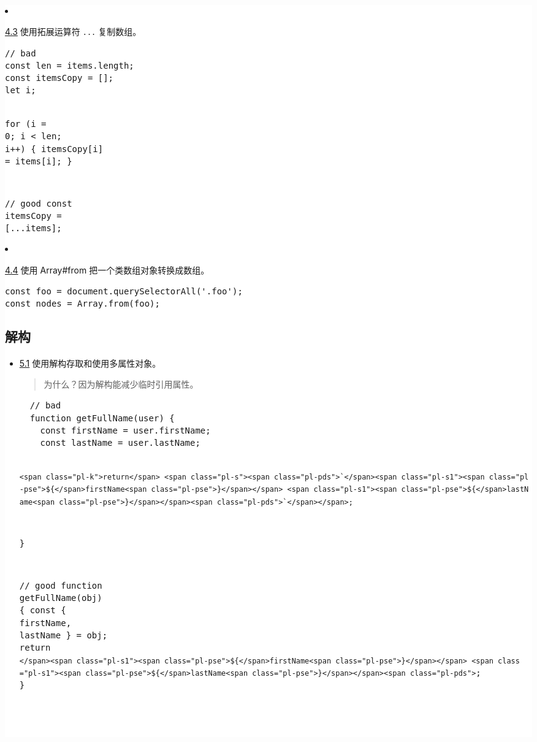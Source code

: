 <p><a name="user-content-es6-array-spreads"></a></p></li>
<li><p><a href="#4.3">4.3</a> <a name="user-content-4.3"></a> 使用拓展运算符 <code>...</code> 复制数组。</p>

<div class="highlight highlight-source-js"><pre><span class="pl-c">// bad</span>
<span class="pl-k">const</span> <span class="pl-c1">len</span> <span class="pl-k">=</span> items.<span class="pl-c1">length</span>;
<span class="pl-k">const</span> <span class="pl-c1">itemsCopy</span> <span class="pl-k">=</span> [];
<span class="pl-k">let</span> i;

<span class="pl-k">for</span> (i <span class="pl-k">=</span> <span class="pl-c1">0</span>; i <span class="pl-k">&lt;</span> len; i<span class="pl-k">++</span>) {
  itemsCopy[i] <span class="pl-k">=</span> items[i];
}

<span class="pl-c">// good</span>
<span class="pl-k">const</span> <span class="pl-c1">itemsCopy</span> <span class="pl-k">=</span> [...items];</pre></div></li>
<li><p><a href="#4.4">4.4</a> <a name="user-content-4.4"></a> 使用 Array#from 把一个类数组对象转换成数组。</p>

<div class="highlight highlight-source-js"><pre><span class="pl-k">const</span> <span class="pl-c1">foo</span> <span class="pl-k">=</span> <span class="pl-c1">document</span>.querySelectorAll(<span class="pl-s"><span class="pl-pds">'</span>.foo<span class="pl-pds">'</span></span>);
<span class="pl-k">const</span> <span class="pl-c1">nodes</span> <span class="pl-k">=</span> <span class="pl-c1">Array</span>.from(foo);</pre></div></li>
</ul>


<p><a name="user-content-destructuring"></a></p>

<h2><a id="user-content-解构" class="anchor" href="#解构" aria-hidden="true"><span class="octicon octicon-link"></span></a>解构</h2>

<ul>
<li><p><a href="#5.1">5.1</a> <a name="user-content-5.1"></a> 使用解构存取和使用多属性对象。</p>

<blockquote>
<p>为什么？因为解构能减少临时引用属性。</p>
</blockquote>

<div class="highlight highlight-source-js"><pre>  <span class="pl-c">// bad</span>
  <span class="pl-k">function</span> <span class="pl-en">getFullName</span>(<span class="pl-smi">user</span>) {
    <span class="pl-k">const</span> <span class="pl-c1">firstName</span> <span class="pl-k">=</span> user.firstName;
    <span class="pl-k">const</span> <span class="pl-c1">lastName</span> <span class="pl-k">=</span> user.lastName;

    <span class="pl-k">return</span> <span class="pl-s"><span class="pl-pds">`</span><span class="pl-s1"><span class="pl-pse">${</span>firstName<span class="pl-pse">}</span></span> <span class="pl-s1"><span class="pl-pse">${</span>lastName<span class="pl-pse">}</span></span><span class="pl-pds">`</span></span>;
  }

  <span class="pl-c">// good</span>
  <span class="pl-k">function</span> <span class="pl-en">getFullName</span>(<span class="pl-smi">obj</span>) {
    <span class="pl-k">const</span> { <span class="pl-c1">firstName</span>, <span class="pl-c1">lastName</span> } <span class="pl-k">=</span> obj;
    <span class="pl-k">return</span> <span class="pl-s"><span class="pl-pds">`</span><span class="pl-s1"><span class="pl-pse">${</span>firstName<span class="pl-pse">}</span></span> <span class="pl-s1"><span class="pl-pse">${</span>lastName<span class="pl-pse">}</span></span><span class="pl-pds">`</span></span>;
  }

